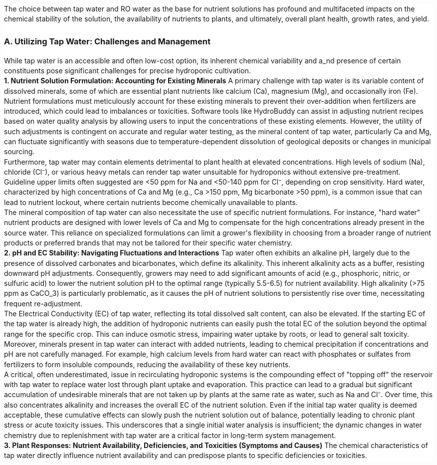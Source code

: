 The choice between tap water and RO water as the base for nutrient solutions has profound and multifaceted impacts on the chemical stability of the solution, the availability of nutrients to plants, and ultimately, overall plant health, growth rates, and yield.

### **A. Utilizing Tap Water: Challenges and Management**

While tap water is an accessible and often low-cost option, its inherent chemical variability and a\_nd presence of certain constituents pose significant challenges for precise hydroponic cultivation.  
**1\. Nutrient Solution Formulation: Accounting for Existing Minerals** A primary challenge with tap water is its variable content of dissolved minerals, some of which are essential plant nutrients like calcium (Ca), magnesium (Mg), and occasionally iron (Fe). Nutrient formulations must meticulously account for these existing minerals to prevent their over-addition when fertilizers are introduced, which could lead to imbalances or toxicities. Software tools like HydroBuddy can assist in adjusting nutrient recipes based on water quality analysis by allowing users to input the concentrations of these existing elements. However, the utility of such adjustments is contingent on accurate and regular water testing, as the mineral content of tap water, particularly Ca and Mg, can fluctuate significantly with seasons due to temperature-dependent dissolution of geological deposits or changes in municipal sourcing.  
Furthermore, tap water may contain elements detrimental to plant health at elevated concentrations. High levels of sodium (Na), chloride (Cl⁻), or various heavy metals can render tap water unsuitable for hydroponics without extensive pre-treatment. Guideline upper limits often suggested are \<50 ppm for Na and \<50-140 ppm for Cl⁻, depending on crop sensitivity. Hard water, characterized by high concentrations of Ca and Mg (e.g., Ca \>150 ppm, Mg bicarbonate \>50 ppm), is a common issue that can lead to nutrient lockout, where certain nutrients become chemically unavailable to plants.  
The mineral composition of tap water can also necessitate the use of specific nutrient formulations. For instance, "hard water" nutrient products are designed with lower levels of Ca and Mg to compensate for the high concentrations already present in the source water. This reliance on specialized formulations can limit a grower's flexibility in choosing from a broader range of nutrient products or preferred brands that may not be tailored for their specific water chemistry.  
**2\. pH and EC Stability: Navigating Fluctuations and Interactions** Tap water often exhibits an alkaline pH, largely due to the presence of dissolved carbonates and bicarbonates, which define its alkalinity. This inherent alkalinity acts as a buffer, resisting downward pH adjustments. Consequently, growers may need to add significant amounts of acid (e.g., phosphoric, nitric, or sulfuric acid) to lower the nutrient solution pH to the optimal range (typically 5.5-6.5) for nutrient availability. High alkalinity (\>75 ppm as CaCO\_3) is particularly problematic, as it causes the pH of nutrient solutions to persistently rise over time, necessitating frequent re-adjustment.  
The Electrical Conductivity (EC) of tap water, reflecting its total dissolved salt content, can also be elevated. If the starting EC of the tap water is already high, the addition of hydroponic nutrients can easily push the total EC of the solution beyond the optimal range for the specific crop. This can induce osmotic stress, impairing water uptake by roots, or lead to general salt toxicity. Moreover, minerals present in tap water can interact with added nutrients, leading to chemical precipitation if concentrations and pH are not carefully managed. For example, high calcium levels from hard water can react with phosphates or sulfates from fertilizers to form insoluble compounds, reducing the availability of these key nutrients.  
A critical, often underestimated, issue in recirculating hydroponic systems is the compounding effect of "topping off" the reservoir with tap water to replace water lost through plant uptake and evaporation. This practice can lead to a gradual but significant accumulation of undesirable minerals that are not taken up by plants at the same rate as water, such as Na and Cl⁻. Over time, this also concentrates alkalinity and increases the overall EC of the nutrient solution. Even if the initial tap water quality is deemed acceptable, these cumulative effects can slowly push the nutrient solution out of balance, potentially leading to chronic plant stress or acute toxicity issues. This underscores that a single initial water analysis is insufficient; the dynamic changes in water chemistry due to replenishment with tap water are a critical factor in long-term system management.  
**3\. Plant Responses: Nutrient Availability, Deficiencies, and Toxicities (Symptoms and Causes)** The chemical characteristics of tap water directly influence nutrient availability and can predispose plants to specific deficiencies or toxicities.
